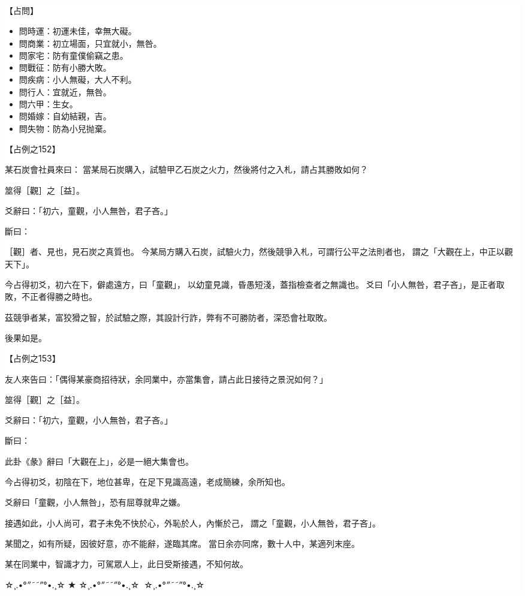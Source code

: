 【占問】

*   問時運：初運未佳，幸無大礙。
*   問商業：初立場面，只宜就小，無咎。
*   問家宅：防有童僕偷竊之患。
*   問戰征：防有小勝大敗。
*   問疾病：小人無礙，大人不利。
*   問行人：宜就近，無咎。
*   問六甲：生女。
*   問婚嫁：自幼結親，吉。
*   問失物：防為小兒抛棄。

【占例之152】

某石炭會社員來曰：
當某局石炭購入，試驗甲乙石炭之火力，然後將付之入札，請占其勝敗如何？

筮得［觀］之［益］。

爻辭曰：「初六，童觀，小人無咎，君子吝。」

斷曰：

［觀］者、見也，見石炭之真質也。
今某局方購入石炭，試驗火力，然後競爭入札，可謂行公平之法則者也，
謂之「大觀在上，中正以觀天下」。

今占得初爻，初六在下，僻處遠方，曰「童觀」，
以幼童見識，昏愚短淺，蓋指檢查者之無識也。
爻曰「小人無咎，君子吝」，是正者取敗，不正者得勝之時也。

茲競爭者某，富狡猾之智，於試驗之際，其設計行詐，弊有不可勝防者，深恐會社取敗。

後果如是。

【占例之153】

友人來告曰：「偶得某豪商招待狀，余同業中，亦當集會，請占此日接待之景況如何？」

筮得［觀］之［益］。

爻辭曰：「初六，童觀，小人無咎，君子吝。」

斷曰：

此卦《彖》辭曰「大觀在上」，必是一絕大集會也。

今占得初爻，初陰在下，地位甚卑，在足下見識高遠，老成簡練，余所知也。

爻辭曰「童觀，小人無咎」，恐有屈尊就卑之嫌。

接遇如此，小人尚可，君子未免不快於心，外恥於人，內慚於己，
謂之「童觀，小人無咎，君子吝」。

某聞之，如有所疑，因彼好意，亦不能辭，遂臨其席。
當日余亦同席，數十人中，某適列末座。

某在同業中，智識才力，可駕眾人上，此日受斯接遇，不知何故。

☆¸.•°*”˜˜”*°•.¸☆ ★ ☆¸.•°*”˜˜”*°•.¸☆  ☆¸.•°*”˜˜”*°•.¸☆
